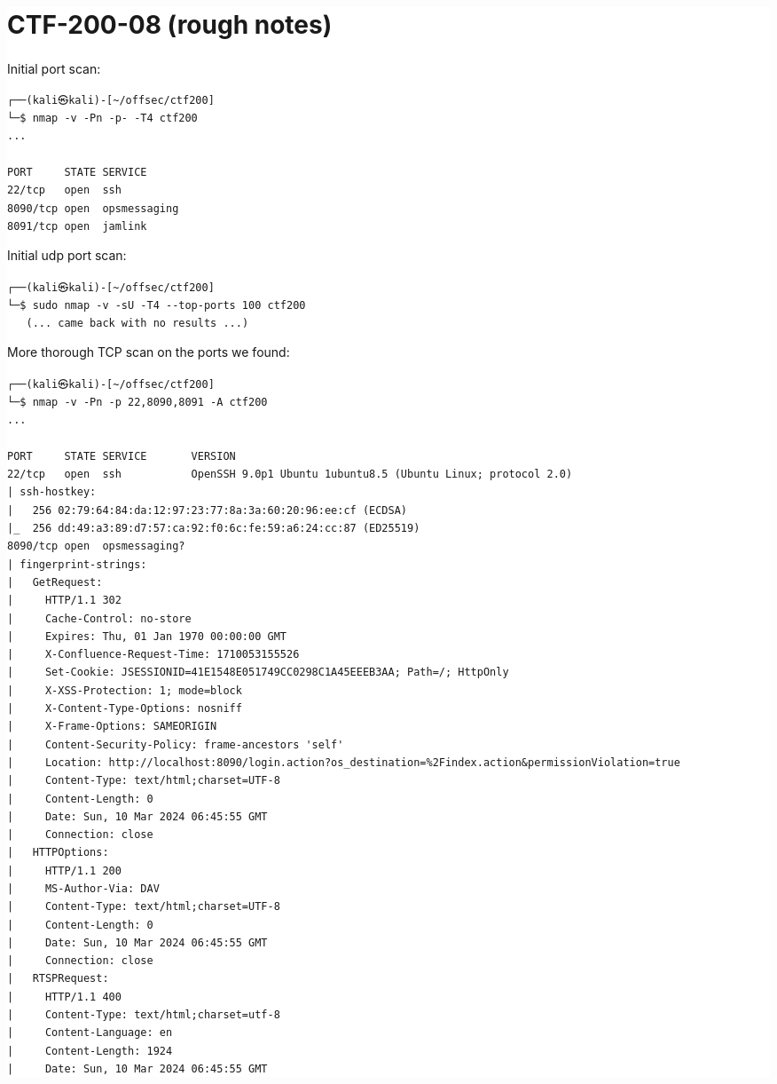 # CTF-200-08 (rough notes)

Initial port scan:

```
┌──(kali㉿kali)-[~/offsec/ctf200]
└─$ nmap -v -Pn -p- -T4 ctf200
...

PORT     STATE SERVICE
22/tcp   open  ssh
8090/tcp open  opsmessaging
8091/tcp open  jamlink
```

Initial udp port scan:

```                                                                                                                                                                                          
┌──(kali㉿kali)-[~/offsec/ctf200]
└─$ sudo nmap -v -sU -T4 --top-ports 100 ctf200
   (... came back with no results ...)
```

More thorough TCP scan on the ports we found:

```
┌──(kali㉿kali)-[~/offsec/ctf200]
└─$ nmap -v -Pn -p 22,8090,8091 -A ctf200 
...

PORT     STATE SERVICE       VERSION
22/tcp   open  ssh           OpenSSH 9.0p1 Ubuntu 1ubuntu8.5 (Ubuntu Linux; protocol 2.0)
| ssh-hostkey: 
|   256 02:79:64:84:da:12:97:23:77:8a:3a:60:20:96:ee:cf (ECDSA)
|_  256 dd:49:a3:89:d7:57:ca:92:f0:6c:fe:59:a6:24:cc:87 (ED25519)
8090/tcp open  opsmessaging?
| fingerprint-strings: 
|   GetRequest: 
|     HTTP/1.1 302 
|     Cache-Control: no-store
|     Expires: Thu, 01 Jan 1970 00:00:00 GMT
|     X-Confluence-Request-Time: 1710053155526
|     Set-Cookie: JSESSIONID=41E1548E051749CC0298C1A45EEEB3AA; Path=/; HttpOnly
|     X-XSS-Protection: 1; mode=block
|     X-Content-Type-Options: nosniff
|     X-Frame-Options: SAMEORIGIN
|     Content-Security-Policy: frame-ancestors 'self'
|     Location: http://localhost:8090/login.action?os_destination=%2Findex.action&permissionViolation=true
|     Content-Type: text/html;charset=UTF-8
|     Content-Length: 0
|     Date: Sun, 10 Mar 2024 06:45:55 GMT
|     Connection: close
|   HTTPOptions: 
|     HTTP/1.1 200 
|     MS-Author-Via: DAV
|     Content-Type: text/html;charset=UTF-8
|     Content-Length: 0
|     Date: Sun, 10 Mar 2024 06:45:55 GMT
|     Connection: close
|   RTSPRequest: 
|     HTTP/1.1 400 
|     Content-Type: text/html;charset=utf-8
|     Content-Language: en
|     Content-Length: 1924
|     Date: Sun, 10 Mar 2024 06:45:55 GMT
```